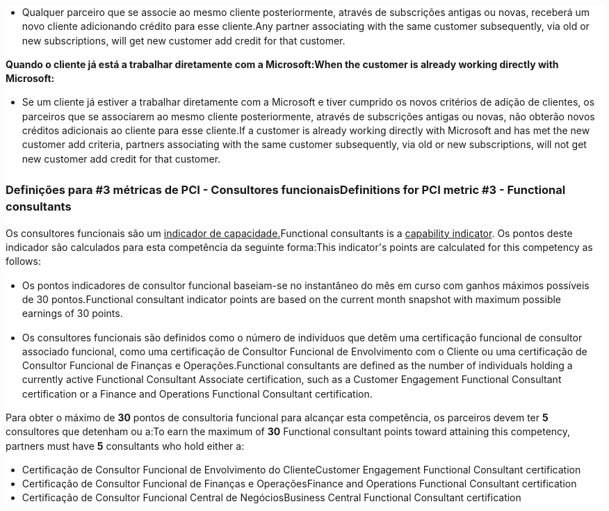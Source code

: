   - <span data-ttu-id="f9b80-253">Qualquer parceiro que se associe ao mesmo cliente posteriormente, através de subscrições antigas ou novas, receberá um novo cliente adicionando crédito para esse cliente.</span><span class="sxs-lookup"><span data-stu-id="f9b80-253">Any partner associating with the same customer subsequently, via old or new subscriptions, will get new customer add credit for that customer.</span></span>
  
  <span data-ttu-id="f9b80-254">**Quando o cliente já está a trabalhar diretamente com a Microsoft:**</span><span class="sxs-lookup"><span data-stu-id="f9b80-254">**When the customer is already working directly with Microsoft:**</span></span>

   - <span data-ttu-id="f9b80-255">Se um cliente já estiver a trabalhar diretamente com a Microsoft e tiver cumprido os novos critérios de adição de clientes, os parceiros que se associarem ao mesmo cliente posteriormente, através de subscrições antigas ou novas, não obterão novos créditos adicionais ao cliente para esse cliente.</span><span class="sxs-lookup"><span data-stu-id="f9b80-255">If a customer is already working directly with Microsoft and has met the new customer add criteria, partners associating with the same customer subsequently, via old or new subscriptions, will not get new customer add credit for that customer.</span></span>

### <a name="definitions-for-pci-metric-3---functional-consultants"></a><span data-ttu-id="f9b80-256">Definições para #3 métricas de PCI - Consultores funcionais</span><span class="sxs-lookup"><span data-stu-id="f9b80-256">Definitions for PCI metric #3 - Functional consultants</span></span>

<span data-ttu-id="f9b80-257">Os consultores funcionais são um [indicador de capacidade.](partner-contribution-indicators-small-and-midmarket-cloud-business-option.md#pci-scoring-based-on-six-key-indicators)</span><span class="sxs-lookup"><span data-stu-id="f9b80-257">Functional consultants is a [capability indicator](partner-contribution-indicators-small-and-midmarket-cloud-business-option.md#pci-scoring-based-on-six-key-indicators).</span></span> <span data-ttu-id="f9b80-258">Os pontos deste indicador são calculados para esta competência da seguinte forma:</span><span class="sxs-lookup"><span data-stu-id="f9b80-258">This indicator's points are calculated for this competency as follows:</span></span>

- <span data-ttu-id="f9b80-259">Os pontos indicadores de consultor funcional baseiam-se no instantâneo do mês em curso com ganhos máximos possíveis de 30 pontos.</span><span class="sxs-lookup"><span data-stu-id="f9b80-259">Functional consultant indicator points are based on the current month snapshot with maximum possible earnings of 30 points.</span></span>

- <span data-ttu-id="f9b80-260">Os consultores funcionais são definidos como o número de indivíduos que detêm uma certificação funcional de consultor associado funcional, como uma certificação de Consultor Funcional de Envolvimento com o Cliente ou uma certificação de Consultor Funcional de Finanças e Operações.</span><span class="sxs-lookup"><span data-stu-id="f9b80-260">Functional consultants are defined as the number of individuals holding a currently active Functional Consultant Associate certification, such as a Customer Engagement Functional Consultant certification or a Finance and Operations Functional Consultant certification.</span></span>

<span data-ttu-id="f9b80-261">Para obter o máximo de **30** pontos de consultoria funcional para alcançar esta competência, os parceiros devem ter **5** consultores que detenham ou a:</span><span class="sxs-lookup"><span data-stu-id="f9b80-261">To earn the maximum of **30** Functional consultant points toward attaining this competency, partners must have **5** consultants who hold either a:</span></span>
- <span data-ttu-id="f9b80-262">Certificação de Consultor Funcional de Envolvimento do Cliente</span><span class="sxs-lookup"><span data-stu-id="f9b80-262">Customer Engagement Functional Consultant certification</span></span>
- <span data-ttu-id="f9b80-263">Certificação de Consultor Funcional de Finanças e Operações</span><span class="sxs-lookup"><span data-stu-id="f9b80-263">Finance and Operations Functional Consultant certification</span></span>
- <span data-ttu-id="f9b80-264">Certificação de Consultor Funcional Central de Negócios</span><span class="sxs-lookup"><span data-stu-id="f9b80-264">Business Central Functional Consultant certification</span></span>
